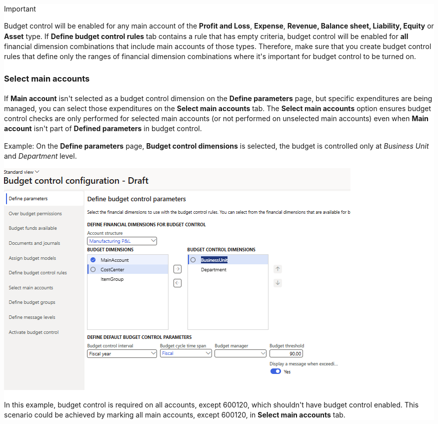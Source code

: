 
> [!Important]
> Budget control will be enabled for any main account of the **Profit and Loss**, **Expense**, **Revenue, Balance sheet, Liability, Equity** or **Asset** type. If **Define budget control rules** tab contains a rule that has empty criteria, budget control will be enabled for **all** financial dimension combinations that include main accounts of those types. Therefore, make sure that you create budget control rules that define only the ranges of financial dimension combinations where it's important for budget control to be turned on.

### Select main accounts

If **Main account** isn't selected as a budget control dimension on the **Define parameters** page, but specific expenditures are being managed, you can select those expenditures on the **Select main accounts** tab. The **Select main accounts** option ensures budget control checks are only performed for selected main accounts (or not performed on unselected main accounts) even when **Main account** isn't part of **Defined parameters** in budget control. 

Example: 
On the **Define parameters** page, **Budget control dimensions** is selected, the budget is controlled only at *Business Unit* and *Department* level.

![Define parameters](./media/budgetcontrolconfiguration.png) 

In this example, budget control is required on all accounts, except 600120, which shouldn't have budget control enabled. This scenario could be achieved by marking all main accounts, except 600120, in **Select main accounts** tab.
